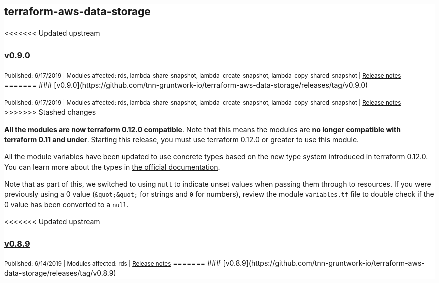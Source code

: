 

</div>



## terraform-aws-data-storage


<<<<<<< Updated upstream
### [v0.9.0](https://github.com/tnn-gruntwork-io/terraform-aws-data-storage/releases/tag/v0.9.0)

<p style={{marginTop: "-20px", marginBottom: "10px"}}>
  <small>Published: 6/17/2019 | Modules affected: rds, lambda-share-snapshot, lambda-create-snapshot, lambda-copy-shared-snapshot | <a href="https://github.com/tnn-gruntwork-io/terraform-aws-data-storage/releases/tag/v0.9.0">Release notes</a></small>
=======
### [v0.9.0](https://github.com/tnn-gruntwork-io/terraform-aws-data-storage/releases/tag/v0.9.0)

<p style={{marginTop: "-20px", marginBottom: "10px"}}>
  <small>Published: 6/17/2019 | Modules affected: rds, lambda-share-snapshot, lambda-create-snapshot, lambda-copy-shared-snapshot | <a href="https://github.com/tnn-gruntwork-io/terraform-aws-data-storage/releases/tag/v0.9.0">Release notes</a></small>
>>>>>>> Stashed changes
</p>

<div style={{"overflow":"hidden","textOverflow":"ellipsis","display":"-webkit-box","WebkitLineClamp":10,"lineClamp":10,"WebkitBoxOrient":"vertical"}}>

  

**All the modules are now terraform 0.12.0 compatible**. Note that this means the modules are **no longer compatible with terraform 0.11 and under**. Starting this release, you must use terraform 0.12.0 or greater to use this module.

All the module variables have been updated to use concrete types based on the new type system introduced in terraform 0.12.0. You can learn more about the types in [the official documentation](https://www.terraform.io/docs/configuration/types.html).

Note that as part of this, we switched to using `null` to indicate unset values when passing them through to resources. If you were previously using a 0 value (`&quot;&quot;` for strings and `0` for numbers), review the module `variables.tf` file to double check if the 0 value has been converted to a `null`.



</div>


<<<<<<< Updated upstream
### [v0.8.9](https://github.com/tnn-gruntwork-io/terraform-aws-data-storage/releases/tag/v0.8.9)

<p style={{marginTop: "-20px", marginBottom: "10px"}}>
  <small>Published: 6/14/2019 | Modules affected: rds | <a href="https://github.com/tnn-gruntwork-io/terraform-aws-data-storage/releases/tag/v0.8.9">Release notes</a></small>
=======
### [v0.8.9](https://github.com/tnn-gruntwork-io/terraform-aws-data-storage/releases/tag/v0.8.9)
